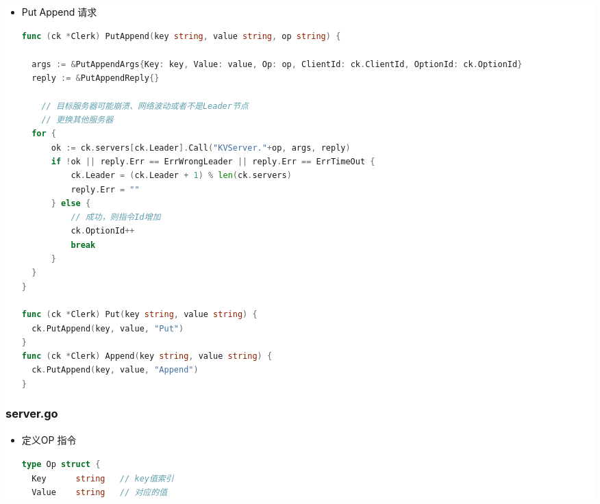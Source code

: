 - Put  Append 请求

  ```go
  func (ck *Clerk) PutAppend(key string, value string, op string) {
  	
  	args := &PutAppendArgs{Key: key, Value: value, Op: op, ClientId: ck.ClientId, OptionId: ck.OptionId}
  	reply := &PutAppendReply{}
      
      // 目标服务器可能崩溃、网络波动或者不是Leader节点
      // 更换其他服务器
  	for {
  		ok := ck.servers[ck.Leader].Call("KVServer."+op, args, reply)
  		if !ok || reply.Err == ErrWrongLeader || reply.Err == ErrTimeOut {
  			ck.Leader = (ck.Leader + 1) % len(ck.servers)
  			reply.Err = ""
  		} else {
  			// 成功，则指令Id增加
  			ck.OptionId++
  			break
  		}
  	}
  }
  
  func (ck *Clerk) Put(key string, value string) {
  	ck.PutAppend(key, value, "Put")
  }
  func (ck *Clerk) Append(key string, value string) {
  	ck.PutAppend(key, value, "Append")
  }
  ```

### server.go

- 定义OP 指令

  ```go
  type Op struct {
  	Key      string   // key值索引
  	Value    string	  // 对应的值
